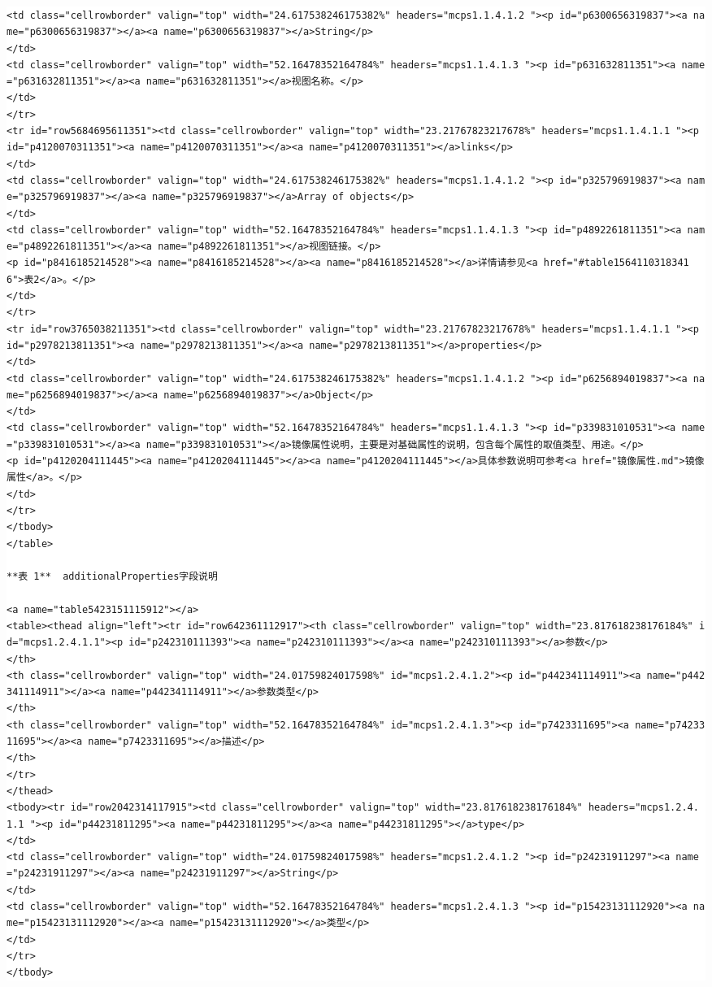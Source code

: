     <td class="cellrowborder" valign="top" width="24.617538246175382%" headers="mcps1.1.4.1.2 "><p id="p6300656319837"><a name="p6300656319837"></a><a name="p6300656319837"></a>String</p>
    </td>
    <td class="cellrowborder" valign="top" width="52.16478352164784%" headers="mcps1.1.4.1.3 "><p id="p631632811351"><a name="p631632811351"></a><a name="p631632811351"></a>视图名称。</p>
    </td>
    </tr>
    <tr id="row5684695611351"><td class="cellrowborder" valign="top" width="23.21767823217678%" headers="mcps1.1.4.1.1 "><p id="p4120070311351"><a name="p4120070311351"></a><a name="p4120070311351"></a>links</p>
    </td>
    <td class="cellrowborder" valign="top" width="24.617538246175382%" headers="mcps1.1.4.1.2 "><p id="p325796919837"><a name="p325796919837"></a><a name="p325796919837"></a>Array of objects</p>
    </td>
    <td class="cellrowborder" valign="top" width="52.16478352164784%" headers="mcps1.1.4.1.3 "><p id="p4892261811351"><a name="p4892261811351"></a><a name="p4892261811351"></a>视图链接。</p>
    <p id="p8416185214528"><a name="p8416185214528"></a><a name="p8416185214528"></a>详情请参见<a href="#table15641103183416">表2</a>。</p>
    </td>
    </tr>
    <tr id="row3765038211351"><td class="cellrowborder" valign="top" width="23.21767823217678%" headers="mcps1.1.4.1.1 "><p id="p2978213811351"><a name="p2978213811351"></a><a name="p2978213811351"></a>properties</p>
    </td>
    <td class="cellrowborder" valign="top" width="24.617538246175382%" headers="mcps1.1.4.1.2 "><p id="p6256894019837"><a name="p6256894019837"></a><a name="p6256894019837"></a>Object</p>
    </td>
    <td class="cellrowborder" valign="top" width="52.16478352164784%" headers="mcps1.1.4.1.3 "><p id="p339831010531"><a name="p339831010531"></a><a name="p339831010531"></a>镜像属性说明，主要是对基础属性的说明，包含每个属性的取值类型、用途。</p>
    <p id="p4120204111445"><a name="p4120204111445"></a><a name="p4120204111445"></a>具体参数说明可参考<a href="镜像属性.md">镜像属性</a>。</p>
    </td>
    </tr>
    </tbody>
    </table>

    **表 1**  additionalProperties字段说明

    <a name="table5423151115912"></a>
    <table><thead align="left"><tr id="row642361112917"><th class="cellrowborder" valign="top" width="23.817618238176184%" id="mcps1.2.4.1.1"><p id="p242310111393"><a name="p242310111393"></a><a name="p242310111393"></a>参数</p>
    </th>
    <th class="cellrowborder" valign="top" width="24.01759824017598%" id="mcps1.2.4.1.2"><p id="p442341114911"><a name="p442341114911"></a><a name="p442341114911"></a>参数类型</p>
    </th>
    <th class="cellrowborder" valign="top" width="52.16478352164784%" id="mcps1.2.4.1.3"><p id="p7423311695"><a name="p7423311695"></a><a name="p7423311695"></a>描述</p>
    </th>
    </tr>
    </thead>
    <tbody><tr id="row2042314117915"><td class="cellrowborder" valign="top" width="23.817618238176184%" headers="mcps1.2.4.1.1 "><p id="p44231811295"><a name="p44231811295"></a><a name="p44231811295"></a>type</p>
    </td>
    <td class="cellrowborder" valign="top" width="24.01759824017598%" headers="mcps1.2.4.1.2 "><p id="p24231911297"><a name="p24231911297"></a><a name="p24231911297"></a>String</p>
    </td>
    <td class="cellrowborder" valign="top" width="52.16478352164784%" headers="mcps1.2.4.1.3 "><p id="p15423131112920"><a name="p15423131112920"></a><a name="p15423131112920"></a>类型</p>
    </td>
    </tr>
    </tbody>